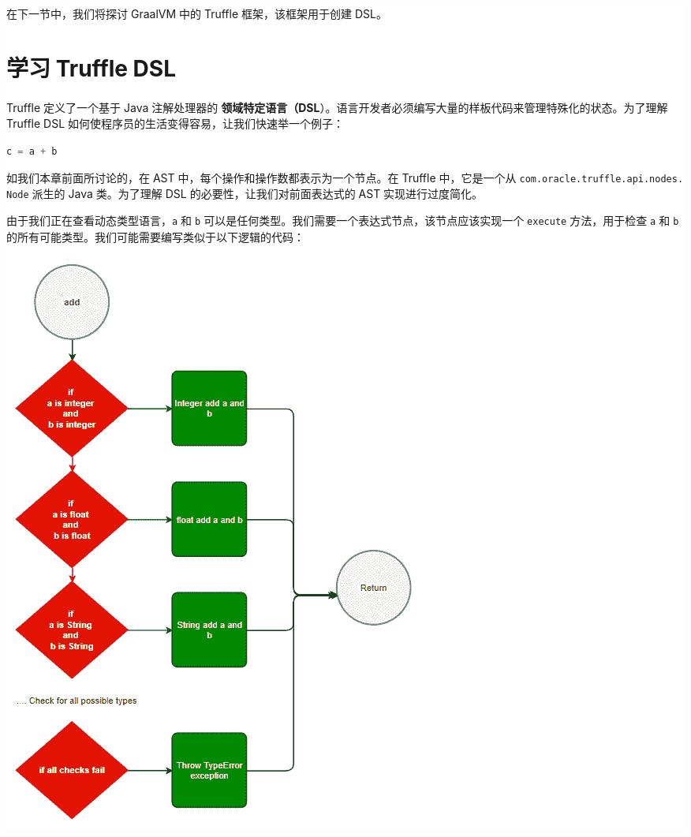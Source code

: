 在下一节中，我们将探讨 GraalVM 中的 Truffle 框架，该框架用于创建 DSL。

# 学习 Truffle DSL

Truffle 定义了一个基于 Java 注解处理器的 **领域特定语言（DSL**）。语言开发者必须编写大量的样板代码来管理特殊化的状态。为了理解 Truffle DSL 如何使程序员的生活变得容易，让我们快速举一个例子：

```java
c = a + b
```

如我们本章前面所讨论的，在 AST 中，每个操作和操作数都表示为一个节点。在 Truffle 中，它是一个从 `com.oracle.truffle.api.nodes.Node` 派生的 Java 类。为了理解 DSL 的必要性，让我们对前面表达式的 AST 实现进行过度简化。

由于我们正在查看动态类型语言，`a` 和 `b` 可以是任何类型。我们需要一个表达式节点，该节点应该实现一个 `execute` 方法，用于检查 `a` 和 `b` 的所有可能类型。我们可能需要编写类似于以下逻辑的代码：

![图 6.5 – 实现特殊化的守卫检查 – 流程图](img/B16878_Figure_6.5.jpg)

